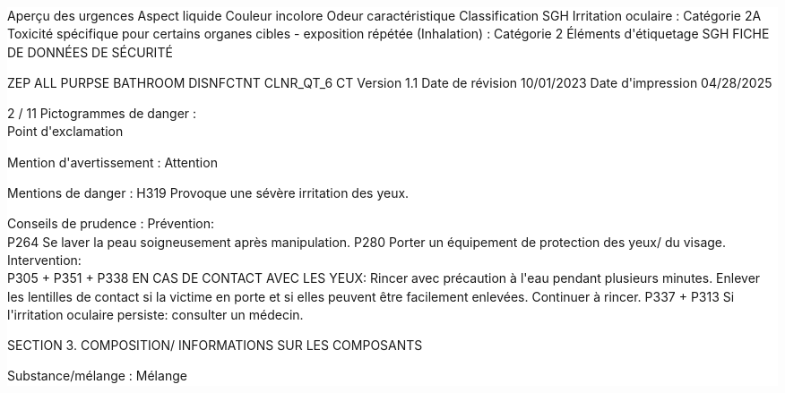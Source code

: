 Aperçu des urgences 
Aspect 
liquide 
Couleur 
incolore 
Odeur 
caractéristique 
Classification SGH 
Irritation oculaire 
: Catégorie 2A 
Toxicité spécifique pour 
certains organes cibles - 
exposition répétée (Inhalation) 
: Catégorie 2 
Éléments d'étiquetage SGH 
FICHE DE DONNÉES DE SÉCURITÉ 
 
ZEP ALL PURPSE BATHROOM DISNFCTNT CLNR_QT_6 CT 
Version 1.1 
Date de révision 10/01/2023 
Date d'impression 04/28/2025  
 
 
2 / 11 
Pictogrammes de danger 
:  
Point 
d'exclamation 
 
 
 
 
Mention d'avertissement 
: Attention 
 
Mentions de danger 
: H319 Provoque une sévère irritation des yeux. 
 
Conseils de prudence 
: Prévention:  
P264 Se laver la peau soigneusement après manipulation. 
P280 Porter un équipement de protection des yeux/ du visage. 
Intervention:  
P305 + P351 + P338 EN CAS DE CONTACT AVEC LES 
YEUX: Rincer avec précaution à l'eau pendant plusieurs 
minutes. Enlever les lentilles de contact si la victime en porte et 
si elles peuvent être facilement enlevées. Continuer à rincer. 
P337 + P313 Si l'irritation oculaire persiste: consulter un 
médecin. 
 
 
 
 
SECTION 3. COMPOSITION/ INFORMATIONS SUR LES COMPOSANTS 
 
Substance/mélange 
: 
Mélange 
 